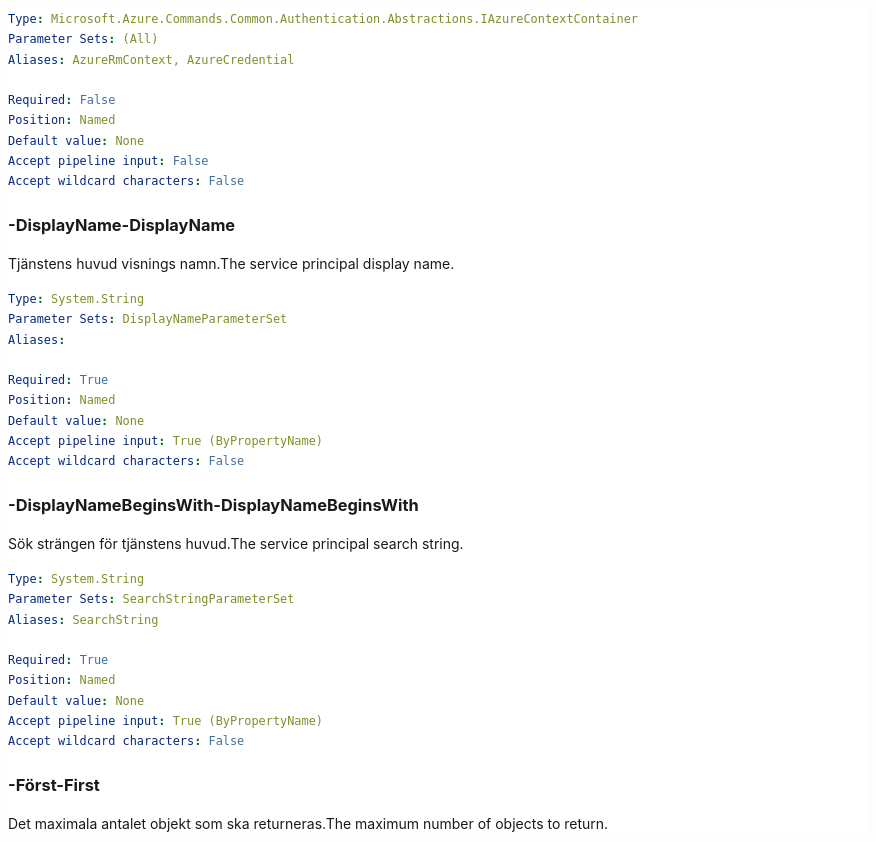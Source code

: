 ```yaml
Type: Microsoft.Azure.Commands.Common.Authentication.Abstractions.IAzureContextContainer
Parameter Sets: (All)
Aliases: AzureRmContext, AzureCredential

Required: False
Position: Named
Default value: None
Accept pipeline input: False
Accept wildcard characters: False
```

### <span data-ttu-id="7425f-132">-DisplayName</span><span class="sxs-lookup"><span data-stu-id="7425f-132">-DisplayName</span></span>
<span data-ttu-id="7425f-133">Tjänstens huvud visnings namn.</span><span class="sxs-lookup"><span data-stu-id="7425f-133">The service principal display name.</span></span>

```yaml
Type: System.String
Parameter Sets: DisplayNameParameterSet
Aliases:

Required: True
Position: Named
Default value: None
Accept pipeline input: True (ByPropertyName)
Accept wildcard characters: False
```

### <span data-ttu-id="7425f-134">-DisplayNameBeginsWith</span><span class="sxs-lookup"><span data-stu-id="7425f-134">-DisplayNameBeginsWith</span></span>
<span data-ttu-id="7425f-135">Sök strängen för tjänstens huvud.</span><span class="sxs-lookup"><span data-stu-id="7425f-135">The service principal search string.</span></span>

```yaml
Type: System.String
Parameter Sets: SearchStringParameterSet
Aliases: SearchString

Required: True
Position: Named
Default value: None
Accept pipeline input: True (ByPropertyName)
Accept wildcard characters: False
```

### <span data-ttu-id="7425f-136">-Först</span><span class="sxs-lookup"><span data-stu-id="7425f-136">-First</span></span>
<span data-ttu-id="7425f-137">Det maximala antalet objekt som ska returneras.</span><span class="sxs-lookup"><span data-stu-id="7425f-137">The maximum number of objects to return.</span></span>
